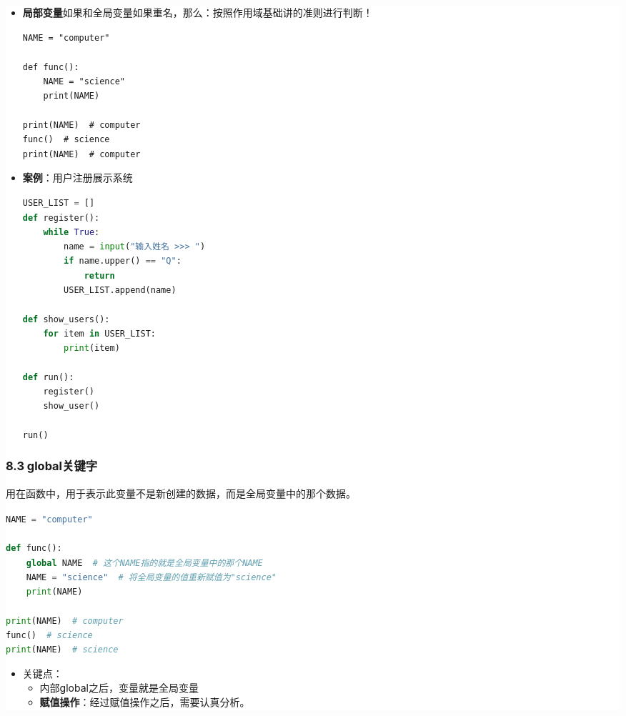 *   **局部变量**如果和全局变量如果重名，那么：按照作用域基础讲的准则进行判断！

    ```
    NAME = "computer"
    
    def func():
    	NAME = "science"
    	print(NAME)
        
    print(NAME)  # computer
    func()  # science
    print(NAME)  # computer
    ```

-   **案例**：用户注册展示系统

    ```python
    USER_LIST = []
    def register():
        while True:
            name = input("输入姓名 >>> ")
            if name.upper() == "Q":
                return
        	USER_LIST.append(name)
    
    def show_users():
        for item in USER_LIST:
            print(item)
    
    def run():
        register()
        show_user()
        
    run()
    ```

### 8.3 global关键字

用在函数中，用于表示此变量不是新创建的数据，而是全局变量中的那个数据。

```python
NAME = "computer"

def func():
	global NAME  # 这个NAME指的就是全局变量中的那个NAME
    NAME = "science"  # 将全局变量的值重新赋值为"science"
	print(NAME)
    
print(NAME)  # computer
func()  # science
print(NAME)  # science
```

-   关键点：
    -   内部global之后，变量就是全局变量
    -   **赋值操作**：经过赋值操作之后，需要认真分析。
